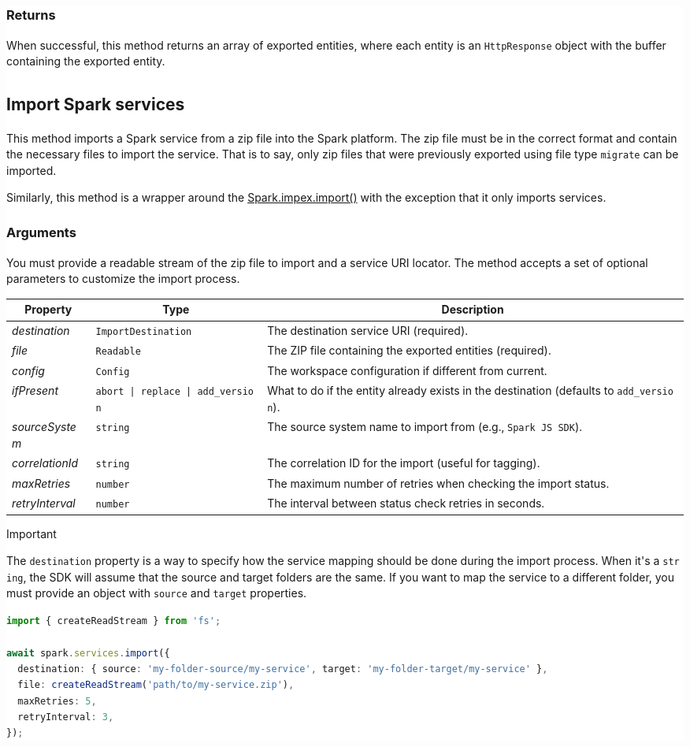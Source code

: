 ### Returns

When successful, this method returns an array of exported entities, where each entity
is an `HttpResponse` object with the buffer containing the exported entity.

## Import Spark services

This method imports a Spark service from a zip file into the Spark platform. The
zip file must be in the correct format and contain the necessary files to import
the service. That is to say, only zip files that were previously exported using
file type `migrate` can be imported.

Similarly, this method is a wrapper around the [Spark.impex.import()](./impex.md#import-spark-entities)
with the exception that it only imports services.

### Arguments

You must provide a readable stream of the zip file to import and a service URI
locator. The method accepts a set of optional parameters to customize the import
process.

| Property        | Type                              | Description                                                                             |
| --------------- | --------------------------------- | --------------------------------------------------------------------------------------- |
| _destination_   | `ImportDestination`               | The destination service URI (required).                                                 |
| _file_          | `Readable`                        | The ZIP file containing the exported entities (required).                               |
| _config_        | `Config`                          | The workspace configuration if different from current.                                  |
| _ifPresent_     | `abort \| replace \| add_version` | What to do if the entity already exists in the destination (defaults to `add_version`). |
| _sourceSystem_  | `string`                          | The source system name to import from (e.g., `Spark JS SDK`).                           |
| _correlationId_ | `string`                          | The correlation ID for the import (useful for tagging).                                 |
| _maxRetries_    | `number`                          | The maximum number of retries when checking the import status.                          |
| _retryInterval_ | `number`                          | The interval between status check retries in seconds.                                   |

> [!IMPORTANT]
> The `destination` property is a way to specify how the service mapping should be
> done during the import process. When it's a `string`, the SDK will assume that
> the source and target folders are the same. If you want to map the service to a
> different folder, you must provide an object with `source` and `target` properties.

```ts
import { createReadStream } from 'fs';

await spark.services.import({
  destination: { source: 'my-folder-source/my-service', target: 'my-folder-target/my-service' },
  file: createReadStream('path/to/my-service.zip'),
  maxRetries: 5,
  retryInterval: 3,
});
```


[v3-format]: https://docs.coherent.global/spark-apis/execute-api/execute-api-v3
[v4-format]: https://docs.coherent.global/spark-apis/execute-api/execute-api-v4